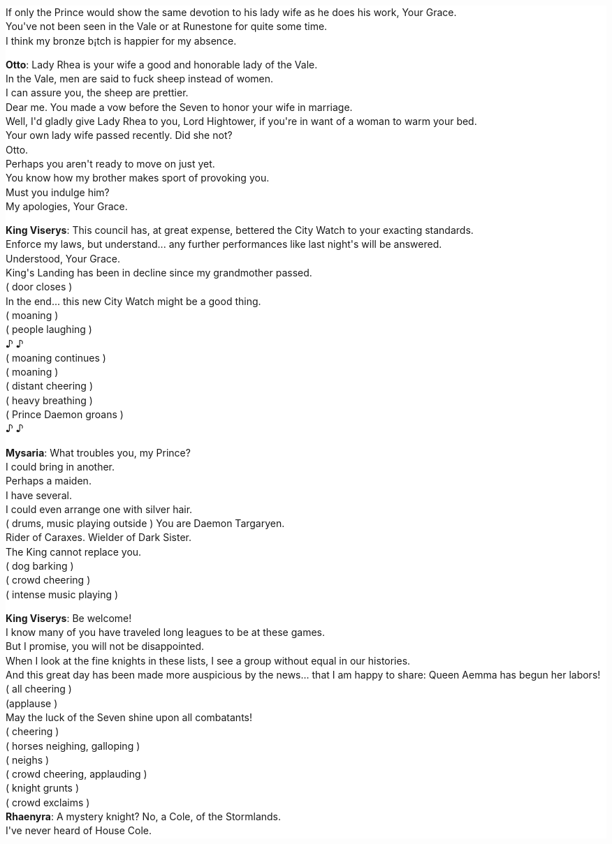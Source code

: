 If only the Prince would show the same devotion to his lady wife as he does his work, Your Grace.  
You've not been seen in the Vale or at Runestone for quite some time.   
I think my bronze b¡tch is happier for my absence.  

**Otto**: Lady Rhea is your wife a good and honorable lady of the Vale.  
In the Vale, men are said to fսck sheep instead of women.   
I can assure you, the sheep are prettier.  
Dear me.
You made a vow before the Seven to honor your wife in marriage.   
Well, I'd gladly give Lady Rhea to you, Lord Hightower, if you're in want of a woman to warm your bed.  
Your own lady wife passed recently. Did she not?  
Otto.  
Perhaps you aren't ready to move on just yet.  
You know how my brother makes sport of provoking you.  
Must you indulge him?  
My apologies, Your Grace.  

**King Viserys**: This council has, at great expense, bettered the City Watch to your exacting standards.   
Enforce my laws, but understand... any further performances like last night's will be answered.  
Understood, Your Grace.  
King's Landing has been in decline since my grandmother passed.  
( door closes )  
In the end... this new City Watch might be a good thing.  
( moaning )  
( people laughing )   
♪ ♪  
( moaning continues )    
( moaning )   
( distant cheering )  
( heavy breathing )  
( Prince Daemon groans )  
♪ ♪   
  
**Mysaria**: What troubles you, my Prince?  
I could bring in another.  
Perhaps a maiden.  
I have several.  
I could even arrange one with silver hair.  
( drums, music playing outside )
You are Daemon Targaryen.  
Rider of Caraxes. Wielder of Dark Sister.  
The King cannot replace you.     
( dog barking )  
( crowd cheering )  
( intense music playing )  

**King Viserys**: Be welcome!  
I know many of you have traveled long leagues to be at these games.  
But I promise, you will not be disappointed.   
When I look at the fine knights in these lists, I see a group without equal in our histories.  
And this great day has been made more auspicious by the news... that I am happy to share: Queen Aemma has begun her labors!  
( all cheering )   
(applause )  
May the luck of the Seven shine upon all combatants!     
( cheering )   
( horses neighing, galloping )  
( neighs )  
 ( crowd cheering, applauding )   
( knight grunts )     
( crowd exclaims )   
**Rhaenyra**: A mystery knight? No, a Cole, of the Stormlands.    
I've never heard of House Cole.  